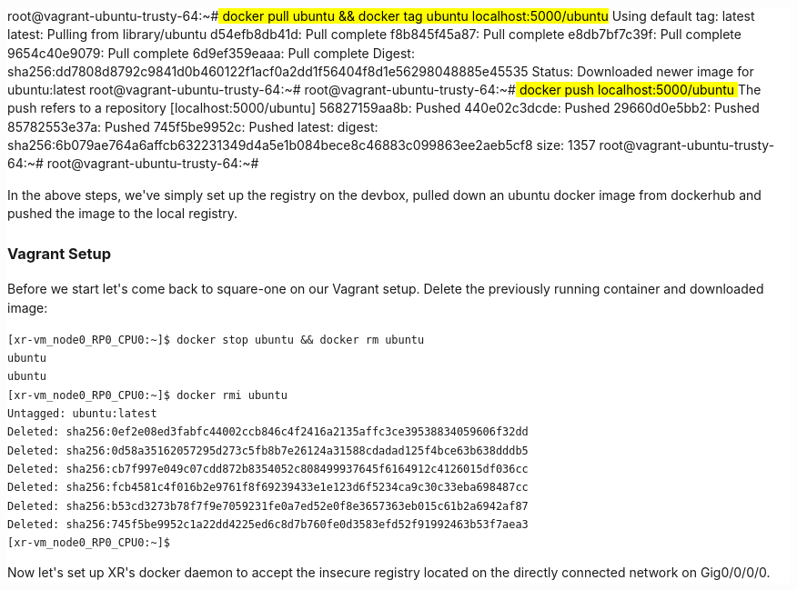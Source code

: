 root@vagrant-ubuntu-trusty-64:~#<mark> docker pull ubuntu && docker tag ubuntu localhost:5000/ubuntu</mark>
Using default tag: latest
latest: Pulling from library/ubuntu
d54efb8db41d: Pull complete 
f8b845f45a87: Pull complete 
e8db7bf7c39f: Pull complete 
9654c40e9079: Pull complete 
6d9ef359eaaa: Pull complete 
Digest: sha256:dd7808d8792c9841d0b460122f1acf0a2dd1f56404f8d1e56298048885e45535
Status: Downloaded newer image for ubuntu:latest
root@vagrant-ubuntu-trusty-64:~# 
root@vagrant-ubuntu-trusty-64:~#<mark> docker push localhost:5000/ubuntu </mark>
The push refers to a repository [localhost:5000/ubuntu]
56827159aa8b: Pushed 
440e02c3dcde: Pushed 
29660d0e5bb2: Pushed 
85782553e37a: Pushed 
745f5be9952c: Pushed 
latest: digest: sha256:6b079ae764a6affcb632231349d4a5e1b084bece8c46883c099863ee2aeb5cf8 size: 1357
root@vagrant-ubuntu-trusty-64:~# 
root@vagrant-ubuntu-trusty-64:~# 

 </code>
 </pre>
 </div> 


In the above steps, we've simply set up the registry on the devbox, pulled down an ubuntu docker image from dockerhub and pushed the image to the local registry.


### Vagrant Setup

Before we start let's come back to square-one on our Vagrant setup. Delete the previously running container and downloaded image:

```
[xr-vm_node0_RP0_CPU0:~]$ docker stop ubuntu && docker rm ubuntu
ubuntu
ubuntu
[xr-vm_node0_RP0_CPU0:~]$ docker rmi ubuntu
Untagged: ubuntu:latest
Deleted: sha256:0ef2e08ed3fabfc44002ccb846c4f2416a2135affc3ce39538834059606f32dd
Deleted: sha256:0d58a35162057295d273c5fb8b7e26124a31588cdadad125f4bce63b638dddb5
Deleted: sha256:cb7f997e049c07cdd872b8354052c808499937645f6164912c4126015df036cc
Deleted: sha256:fcb4581c4f016b2e9761f8f69239433e1e123d6f5234ca9c30c33eba698487cc
Deleted: sha256:b53cd3273b78f7f9e7059231fe0a7ed52e0f8e3657363eb015c61b2a6942af87
Deleted: sha256:745f5be9952c1a22dd4225ed6c8d7b760fe0d3583efd52f91992463b53f7aea3
[xr-vm_node0_RP0_CPU0:~]$ 
```


Now let's set up XR's docker daemon to accept the insecure registry located on the directly connected network on Gig0/0/0/0.   
